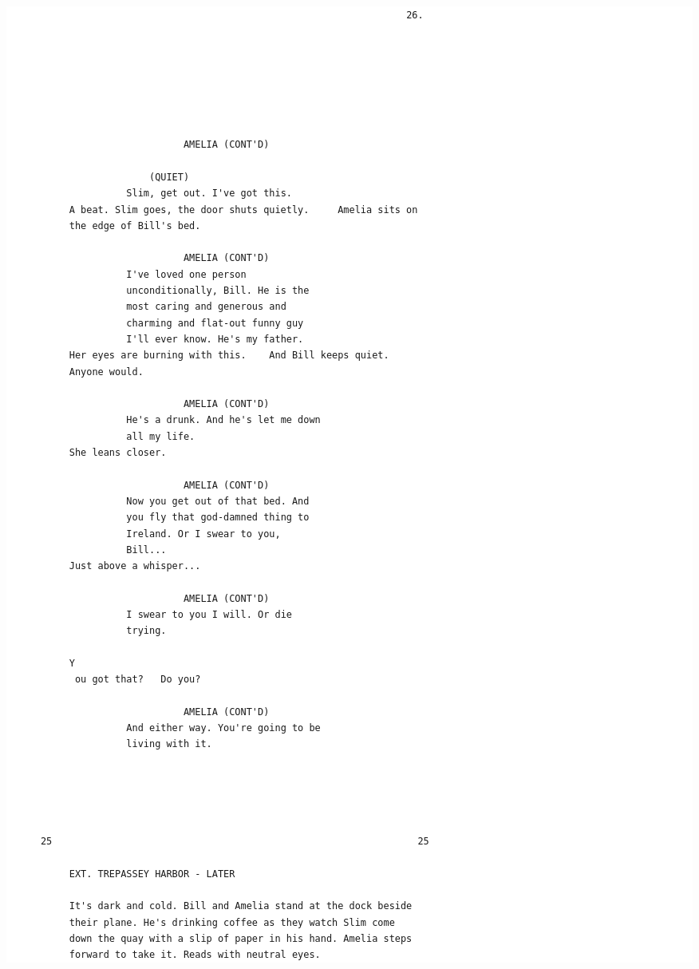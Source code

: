           

                                                                          26.

          

          

          

                                   AMELIA (CONT'D)

                             (QUIET)
                         Slim, get out. I've got this.
               A beat. Slim goes, the door shuts quietly.     Amelia sits on
               the edge of Bill's bed.

                                   AMELIA (CONT'D)
                         I've loved one person
                         unconditionally, Bill. He is the
                         most caring and generous and
                         charming and flat-out funny guy
                         I'll ever know. He's my father.
               Her eyes are burning with this.    And Bill keeps quiet.
               Anyone would.

                                   AMELIA (CONT'D)
                         He's a drunk. And he's let me down
                         all my life.
               She leans closer.

                                   AMELIA (CONT'D)
                         Now you get out of that bed. And
                         you fly that god-damned thing to
                         Ireland. Or I swear to you,
                         Bill...
               Just above a whisper...

                                   AMELIA (CONT'D)
                         I swear to you I will. Or die
                         trying.

               Y
                ou got that?   Do you?

                                   AMELIA (CONT'D)
                         And either way. You're going to be
                         living with it.

          

          

          25                                                                25

               EXT. TREPASSEY HARBOR - LATER

               It's dark and cold. Bill and Amelia stand at the dock beside
               their plane. He's drinking coffee as they watch Slim come
               down the quay with a slip of paper in his hand. Amelia steps
               forward to take it. Reads with neutral eyes.
